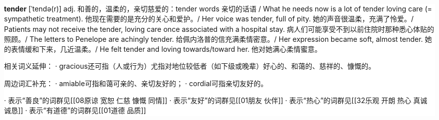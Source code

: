 <span class="vocabulary">**tender**</span> [ˈtendə(r)]
<span class="definition">adj. 和善的，温柔的，亲切慈爱的：</span>tender words 亲切的话语 / What he needs now is a lot of tender loving care (= sympathetic treatment). 他现在需要的是充分的关心和爱护。/ Her voice was tender, full of pity. 她的声音很温柔，充满了怜爱。/ Patients may not receive the tender, loving care once associated with a hospital stay. 病人们可能享受不到以前住院时那种悉心体贴的照顾。/ The letters to Penelope are achingly tender. 给佩内洛普的信充满柔情密意。/ Her expression became soft, almost tender. 她的表情缓和下来，几近温柔。/ He felt tender and loving towards/toward her. 他对她满心柔情蜜意。

相关词义延伸：
· gracious还可指（人或行为）尤指对地位较低者（如下级或晚辈）好心的、和蔼的、慈祥的、慷慨的。

周边词汇补充：
· amiable可指和蔼可亲的、亲切友好的；
· cordial可指亲切友好的。

· 表示“善良”的词群见[[08原谅 宽恕 仁慈 慷慨 同情]]
· 表示“友好”的词群见[[01朋友 伙伴]]
· 表示“热心”的词群见[[32乐观 开朗 热心 真诚 诚恳]]
· 表示“有道德”的词群见[[01道德 品质]]
